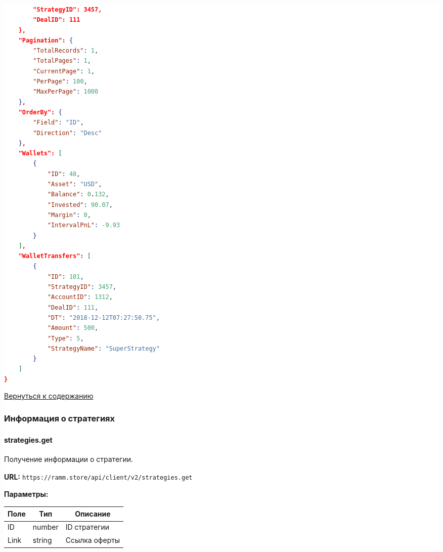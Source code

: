 ```json
        "StrategyID": 3457,
        "DealID": 111
    },
    "Pagination": {
        "TotalRecords": 1,
        "TotalPages": 1,
        "CurrentPage": 1,
        "PerPage": 100,
        "MaxPerPage": 1000
    },
    "OrderBy": {
        "Field": "ID",
        "Direction": "Desc"
    },
    "Wallets": [
        {
            "ID": 48,
            "Asset": "USD",
            "Balance": 0.132,
            "Invested": 90.07,
            "Margin": 0,
            "IntervalPnL": -9.93
        }
    ],
    "WalletTransfers": [
        {
            "ID": 101,
            "StrategyID": 3457,
            "AccountID": 1312,
            "DealID": 111,
            "DT": "2018-12-12T07:27:50.75",
            "Amount": 500,
            "Type": 5,
            "StrategyName": "SuperStrategy"
        }
    ]
}
```
[Вернуться к содержанию](#Содержание)
### Информация о стратегиях
#### strategies.get

Получение информации о стратегии.

**URL:** `https://ramm.store/api/client/v2/strategies.get`

**Параметры:**

Поле | Тип | Описание 
:--------|----------|----------
ID	| number    | ID стратегии |
Link	| string    | Ссылка оферты |
